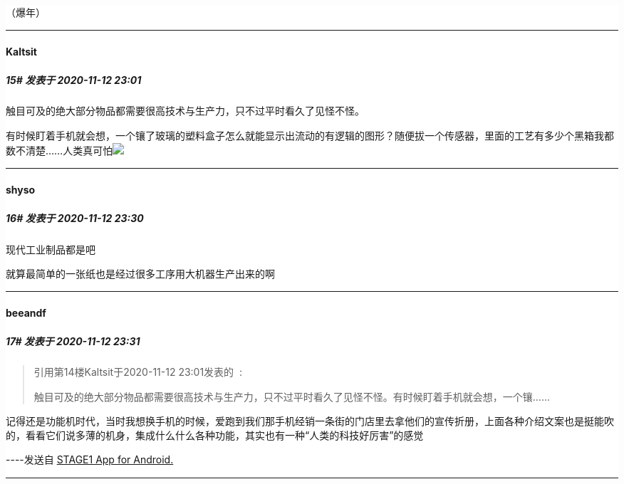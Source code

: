 
（爆年）







*****

####  Kaltsit  
##### 15#       发表于 2020-11-12 23:01




触目可及的绝大部分物品都需要很高技术与生产力，只不过平时看久了见怪不怪。


有时候盯着手机就会想，一个镶了玻璃的塑料盒子怎么就能显示出流动的有逻辑的图形？随便拔一个传感器，里面的工艺有多少个黑箱我都数不清楚……人类真可怕<img src="https://static.saraba1st.com/image/smiley/face2017/001.png" referrerpolicy="no-referrer">







*****

####  shyso  
##### 16#       发表于 2020-11-12 23:30




现代工业制品都是吧

就算最简单的一张纸也是经过很多工序用大机器生产出来的啊







*****

####  beeandf  
##### 17#       发表于 2020-11-12 23:31



<blockquote>引用第14楼Kaltsit于2020-11-12 23:01发表的  :

触目可及的绝大部分物品都需要很高技术与生产力，只不过平时看久了见怪不怪。有时候盯着手机就会想，一个镶......</blockquote>

记得还是功能机时代，当时我想换手机的时候，爱跑到我们那手机经销一条街的门店里去拿他们的宣传折册，上面各种介绍文案也是挺能吹的，看看它们说多薄的机身，集成什么什么各种功能，其实也有一种“人类的科技好厉害”的感觉



----发送自 [STAGE1 App for Android.](http://stage1.5j4m.com/?1.32)







*****
